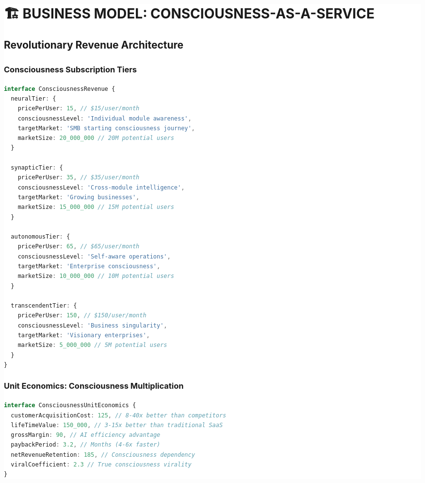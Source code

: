 
# 🏗️ BUSINESS MODEL: CONSCIOUSNESS-AS-A-SERVICE

## **Revolutionary Revenue Architecture**

### **Consciousness Subscription Tiers**
```typescript
interface ConsciousnessRevenue {
  neuralTier: {
    pricePerUser: 15, // $15/user/month
    consciousnessLevel: 'Individual module awareness',
    targetMarket: 'SMB starting consciousness journey',
    marketSize: 20_000_000 // 20M potential users
  }
  
  synapticTier: {
    pricePerUser: 35, // $35/user/month  
    consciousnessLevel: 'Cross-module intelligence',
    targetMarket: 'Growing businesses',
    marketSize: 15_000_000 // 15M potential users
  }
  
  autonomousTier: {
    pricePerUser: 65, // $65/user/month
    consciousnessLevel: 'Self-aware operations',
    targetMarket: 'Enterprise consciousness',
    marketSize: 10_000_000 // 10M potential users
  }
  
  transcendentTier: {
    pricePerUser: 150, // $150/user/month
    consciousnessLevel: 'Business singularity',
    targetMarket: 'Visionary enterprises',
    marketSize: 5_000_000 // 5M potential users
  }
}
```

### **Unit Economics: Consciousness Multiplication**
```typescript
interface ConsciousnessUnitEconomics {
  customerAcquisitionCost: 125, // 8-40x better than competitors
  lifeTimeValue: 150_000, // 3-15x better than traditional SaaS
  grossMargin: 90, // AI efficiency advantage
  paybackPeriod: 3.2, // Months (4-6x faster)
  netRevenueRetention: 185, // Consciousness dependency
  viralCoefficient: 2.3 // True consciousness virality
}
```
